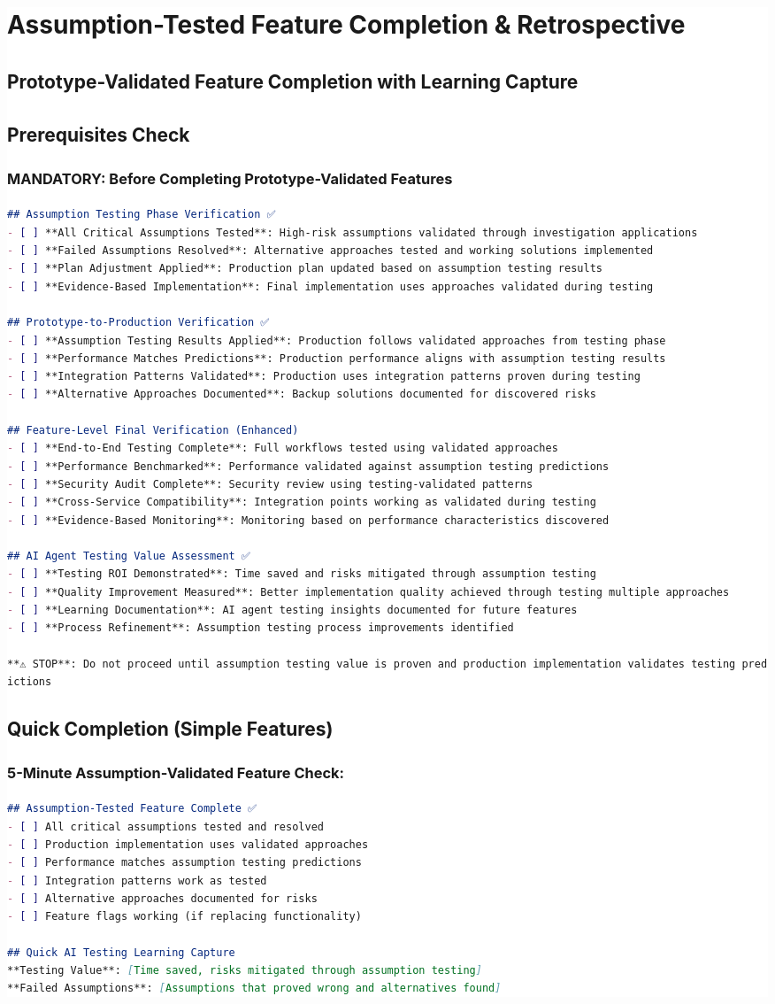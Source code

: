 # Assumption-Tested Feature Completion & Retrospective
## Prototype-Validated Feature Completion with Learning Capture

## Prerequisites Check

### MANDATORY: Before Completing Prototype-Validated Features
```markdown
## Assumption Testing Phase Verification ✅
- [ ] **All Critical Assumptions Tested**: High-risk assumptions validated through investigation applications
- [ ] **Failed Assumptions Resolved**: Alternative approaches tested and working solutions implemented
- [ ] **Plan Adjustment Applied**: Production plan updated based on assumption testing results
- [ ] **Evidence-Based Implementation**: Final implementation uses approaches validated during testing

## Prototype-to-Production Verification ✅
- [ ] **Assumption Testing Results Applied**: Production follows validated approaches from testing phase
- [ ] **Performance Matches Predictions**: Production performance aligns with assumption testing results
- [ ] **Integration Patterns Validated**: Production uses integration patterns proven during testing
- [ ] **Alternative Approaches Documented**: Backup solutions documented for discovered risks

## Feature-Level Final Verification (Enhanced)
- [ ] **End-to-End Testing Complete**: Full workflows tested using validated approaches
- [ ] **Performance Benchmarked**: Performance validated against assumption testing predictions
- [ ] **Security Audit Complete**: Security review using testing-validated patterns
- [ ] **Cross-Service Compatibility**: Integration points working as validated during testing
- [ ] **Evidence-Based Monitoring**: Monitoring based on performance characteristics discovered

## AI Agent Testing Value Assessment ✅
- [ ] **Testing ROI Demonstrated**: Time saved and risks mitigated through assumption testing
- [ ] **Quality Improvement Measured**: Better implementation quality achieved through testing multiple approaches
- [ ] **Learning Documentation**: AI agent testing insights documented for future features
- [ ] **Process Refinement**: Assumption testing process improvements identified

**⚠️ STOP**: Do not proceed until assumption testing value is proven and production implementation validates testing predictions
```

## Quick Completion (Simple Features)

### 5-Minute Assumption-Validated Feature Check:
```markdown
## Assumption-Tested Feature Complete ✅
- [ ] All critical assumptions tested and resolved
- [ ] Production implementation uses validated approaches
- [ ] Performance matches assumption testing predictions
- [ ] Integration patterns work as tested
- [ ] Alternative approaches documented for risks
- [ ] Feature flags working (if replacing functionality)

## Quick AI Testing Learning Capture
**Testing Value**: [Time saved, risks mitigated through assumption testing]
**Failed Assumptions**: [Assumptions that proved wrong and alternatives found]
```